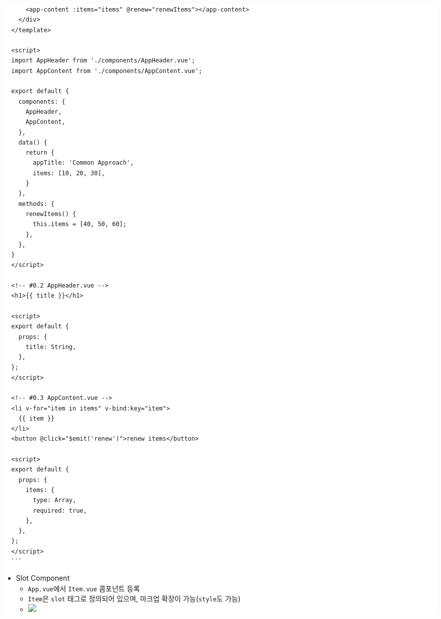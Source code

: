           <app-content :items="items" @renew="renewItems"></app-content>
        </div>
      </template>

      <script>
      import AppHeader from './components/AppHeader.vue';
      import AppContent from './components/AppContent.vue';

      export default {
        components: {
          AppHeader,
          AppContent,
        },
        data() {
          return {
            appTitle: 'Common Approach',
            items: [10, 20, 30],
          }
        },
        methods: {
          renewItems() {
            this.items = [40, 50, 60];
          },
        },
      }
      </script>

      <!-- #0.2 AppHeader.vue -->
      <h1>{{ title }}</h1>

      <script>
      export default {
        props: {
          title: String,
        },
      };
      </script>

      <!-- #0.3 AppContent.vue -->
      <li v-for="item in items" v-bind:key="item">
        {{ item }}
      </li>
      <button @click="$emit('renew')">renew items</button>

      <script>
      export default {
        props: {
          items: {
            type: Array,
            required: true,
          },
        },
      };
      </script>
      ```
- Slot Component
  - `App.vue`에서 `Item.vue` 콤포넌트 등록
  - `Item`은 `slot` 태그로 정의되어 있으며, 마크업 확장이 가능(`style`도 가능)
  - <img src="../../assets/images/posts/vue-advanced/4.2 slot.png" width="80%"/>
  